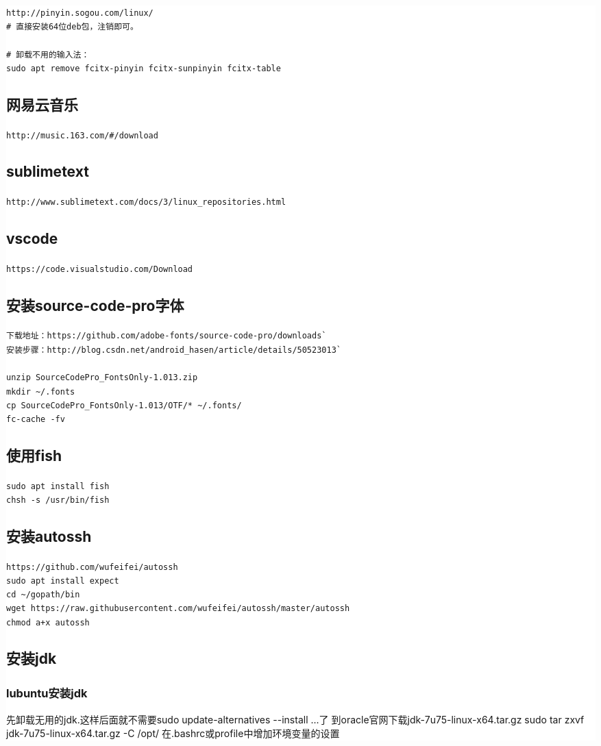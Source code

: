     http://pinyin.sogou.com/linux/
    # 直接安装64位deb包，注销即可。

    # 卸载不用的输入法：
    sudo apt remove fcitx-pinyin fcitx-sunpinyin fcitx-table

## 网易云音乐

    http://music.163.com/#/download

## sublimetext

    http://www.sublimetext.com/docs/3/linux_repositories.html

## vscode

    https://code.visualstudio.com/Download

## 安装source-code-pro字体

    下载地址：https://github.com/adobe-fonts/source-code-pro/downloads`
    安装步骤：http://blog.csdn.net/android_hasen/article/details/50523013`

    unzip SourceCodePro_FontsOnly-1.013.zip
    mkdir ~/.fonts
    cp SourceCodePro_FontsOnly-1.013/OTF/* ~/.fonts/
    fc-cache -fv

## 使用fish

    sudo apt install fish
    chsh -s /usr/bin/fish

## 安装autossh

    https://github.com/wufeifei/autossh
    sudo apt install expect
    cd ~/gopath/bin
    wget https://raw.githubusercontent.com/wufeifei/autossh/master/autossh
    chmod a+x autossh

## 安装jdk

### lubuntu安装jdk

先卸载无用的jdk.这样后面就不需要sudo update-alternatives --install ...了 到oracle官网下载jdk-7u75-linux-x64.tar.gz sudo tar zxvf jdk-7u75-linux-x64.tar.gz -C /opt/ 在.bashrc或profile中增加环境变量的设置

